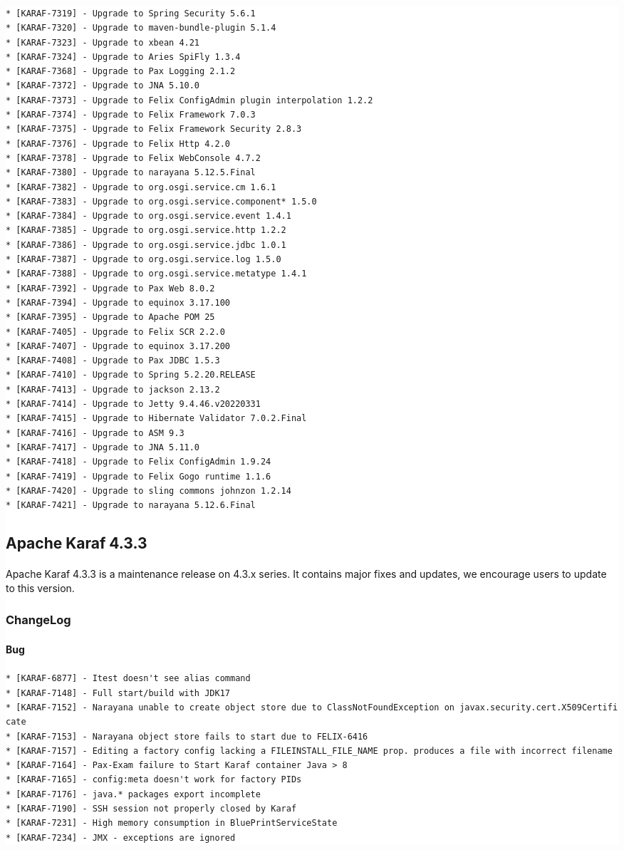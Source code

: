     * [KARAF-7319] - Upgrade to Spring Security 5.6.1
    * [KARAF-7320] - Upgrade to maven-bundle-plugin 5.1.4
    * [KARAF-7323] - Upgrade to xbean 4.21
    * [KARAF-7324] - Upgrade to Aries SpiFly 1.3.4
    * [KARAF-7368] - Upgrade to Pax Logging 2.1.2
    * [KARAF-7372] - Upgrade to JNA 5.10.0
    * [KARAF-7373] - Upgrade to Felix ConfigAdmin plugin interpolation 1.2.2
    * [KARAF-7374] - Upgrade to Felix Framework 7.0.3
    * [KARAF-7375] - Upgrade to Felix Framework Security 2.8.3
    * [KARAF-7376] - Upgrade to Felix Http 4.2.0
    * [KARAF-7378] - Upgrade to Felix WebConsole 4.7.2
    * [KARAF-7380] - Upgrade to narayana 5.12.5.Final
    * [KARAF-7382] - Upgrade to org.osgi.service.cm 1.6.1
    * [KARAF-7383] - Upgrade to org.osgi.service.component* 1.5.0
    * [KARAF-7384] - Upgrade to org.osgi.service.event 1.4.1
    * [KARAF-7385] - Upgrade to org.osgi.service.http 1.2.2
    * [KARAF-7386] - Upgrade to org.osgi.service.jdbc 1.0.1
    * [KARAF-7387] - Upgrade to org.osgi.service.log 1.5.0
    * [KARAF-7388] - Upgrade to org.osgi.service.metatype 1.4.1
    * [KARAF-7392] - Upgrade to Pax Web 8.0.2
    * [KARAF-7394] - Upgrade to equinox 3.17.100
    * [KARAF-7395] - Upgrade to Apache POM 25
    * [KARAF-7405] - Upgrade to Felix SCR 2.2.0
    * [KARAF-7407] - Upgrade to equinox 3.17.200
    * [KARAF-7408] - Upgrade to Pax JDBC 1.5.3
    * [KARAF-7410] - Upgrade to Spring 5.2.20.RELEASE
    * [KARAF-7413] - Upgrade to jackson 2.13.2
    * [KARAF-7414] - Upgrade to Jetty 9.4.46.v20220331
    * [KARAF-7415] - Upgrade to Hibernate Validator 7.0.2.Final
    * [KARAF-7416] - Upgrade to ASM 9.3
    * [KARAF-7417] - Upgrade to JNA 5.11.0
    * [KARAF-7418] - Upgrade to Felix ConfigAdmin 1.9.24
    * [KARAF-7419] - Upgrade to Felix Gogo runtime 1.1.6
    * [KARAF-7420] - Upgrade to sling commons johnzon 1.2.14
    * [KARAF-7421] - Upgrade to narayana 5.12.6.Final

## Apache Karaf 4.3.3

Apache Karaf 4.3.3 is a maintenance release on 4.3.x series. It contains major fixes and updates, we encourage users to update to this version.

### ChangeLog

#### Bug
    * [KARAF-6877] - Itest doesn't see alias command
    * [KARAF-7148] - Full start/build with JDK17
    * [KARAF-7152] - Narayana unable to create object store due to ClassNotFoundException on javax.security.cert.X509Certificate
    * [KARAF-7153] - Narayana object store fails to start due to FELIX-6416
    * [KARAF-7157] - Editing a factory config lacking a FILEINSTALL_FILE_NAME prop. produces a file with incorrect filename
    * [KARAF-7164] - Pax-Exam failure to Start Karaf container Java > 8
    * [KARAF-7165] - config:meta doesn't work for factory PIDs
    * [KARAF-7176] - java.* packages export incomplete
    * [KARAF-7190] - SSH session not properly closed by Karaf
    * [KARAF-7231] - High memory consumption in BluePrintServiceState
    * [KARAF-7234] - JMX - exceptions are ignored
